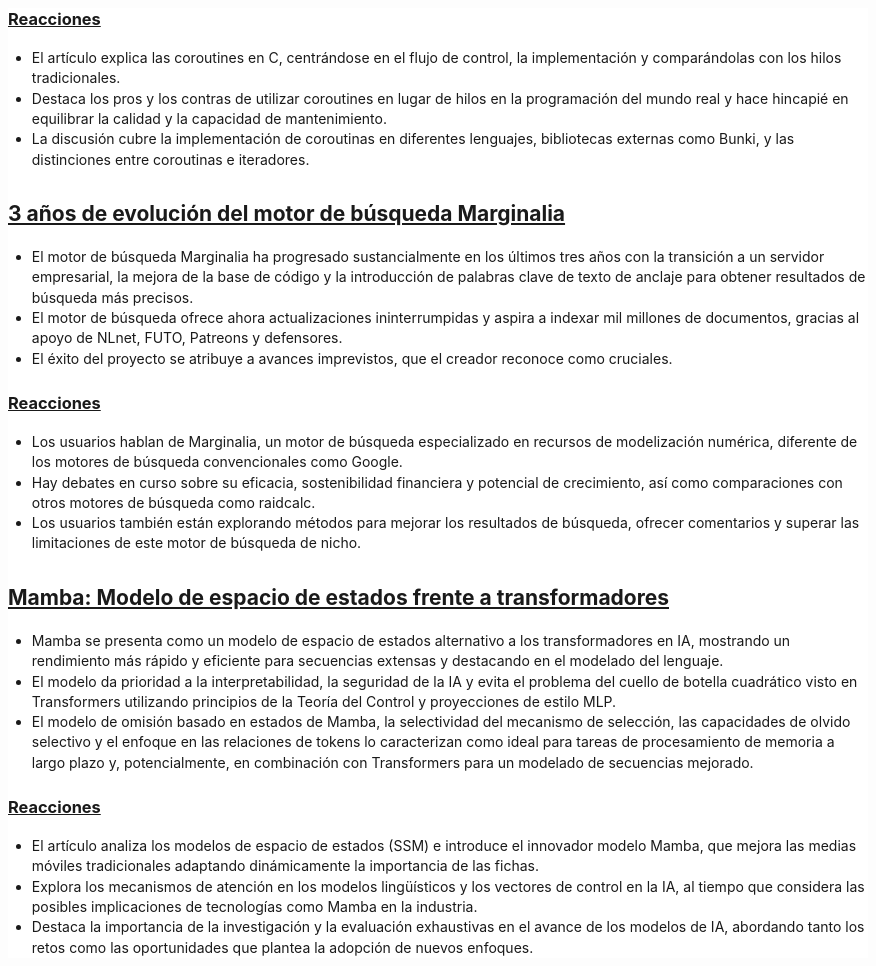 ### [Reacciones](https://news.ycombinator.com/item?id=39502276)

- El artículo explica las coroutines en C, centrándose en el flujo de control, la implementación y comparándolas con los hilos tradicionales.
- Destaca los pros y los contras de utilizar coroutines en lugar de hilos en la programación del mundo real y hace hincapié en equilibrar la calidad y la capacidad de mantenimiento.
- La discusión cubre la implementación de coroutinas en diferentes lenguajes, bibliotecas externas como Bunki, y las distinciones entre coroutinas e iteradores.

## [3 años de evolución del motor de búsqueda Marginalia](https://www.marginalia.nu/log/a_101_marginalia-3-years/)

- El motor de búsqueda Marginalia ha progresado sustancialmente en los últimos tres años con la transición a un servidor empresarial, la mejora de la base de código y la introducción de palabras clave de texto de anclaje para obtener resultados de búsqueda más precisos.
- El motor de búsqueda ofrece ahora actualizaciones ininterrumpidas y aspira a indexar mil millones de documentos, gracias al apoyo de NLnet, FUTO, Patreons y defensores.
- El éxito del proyecto se atribuye a avances imprevistos, que el creador reconoce como cruciales.

### [Reacciones](https://news.ycombinator.com/item?id=39501061)

- Los usuarios hablan de Marginalia, un motor de búsqueda especializado en recursos de modelización numérica, diferente de los motores de búsqueda convencionales como Google.
- Hay debates en curso sobre su eficacia, sostenibilidad financiera y potencial de crecimiento, así como comparaciones con otros motores de búsqueda como raidcalc.
- Los usuarios también están explorando métodos para mejorar los resultados de búsqueda, ofrecer comentarios y superar las limitaciones de este motor de búsqueda de nicho.

## [Mamba: Modelo de espacio de estados frente a transformadores](https://www.kolaayonrinde.com/blog/2024/02/11/mamba.html)

- Mamba se presenta como un modelo de espacio de estados alternativo a los transformadores en IA, mostrando un rendimiento más rápido y eficiente para secuencias extensas y destacando en el modelado del lenguaje.
- El modelo da prioridad a la interpretabilidad, la seguridad de la IA y evita el problema del cuello de botella cuadrático visto en Transformers utilizando principios de la Teoría del Control y proyecciones de estilo MLP.
- El modelo de omisión basado en estados de Mamba, la selectividad del mecanismo de selección, las capacidades de olvido selectivo y el enfoque en las relaciones de tokens lo caracterizan como ideal para tareas de procesamiento de memoria a largo plazo y, potencialmente, en combinación con Transformers para un modelado de secuencias mejorado.

### [Reacciones](https://news.ycombinator.com/item?id=39501982)

- El artículo analiza los modelos de espacio de estados (SSM) e introduce el innovador modelo Mamba, que mejora las medias móviles tradicionales adaptando dinámicamente la importancia de las fichas.
- Explora los mecanismos de atención en los modelos lingüísticos y los vectores de control en la IA, al tiempo que considera las posibles implicaciones de tecnologías como Mamba en la industria.
- Destaca la importancia de la investigación y la evaluación exhaustivas en el avance de los modelos de IA, abordando tanto los retos como las oportunidades que plantea la adopción de nuevos enfoques.

